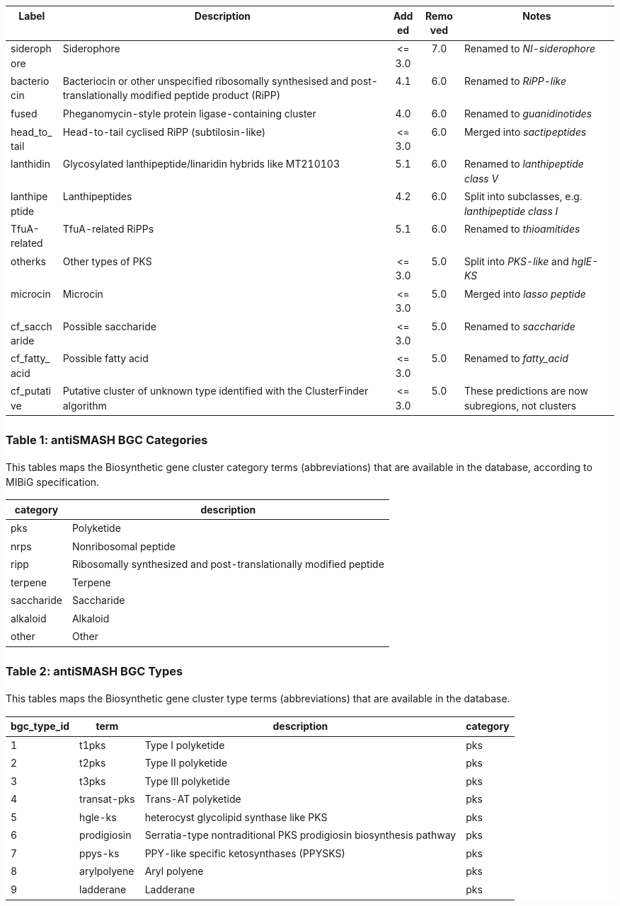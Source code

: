 |Label|Description|Added|Removed|Notes|
|-----|-----------|:---:|:-----:|-----|
|siderophore|Siderophore|&lt;= 3.0|7.0|Renamed to *NI-siderophore*|
|bacteriocin|Bacteriocin or other unspecified ribosomally synthesised and  post-translationally modified peptide product (RiPP)|4.1|6.0|Renamed to *RiPP-like*|
|fused|Pheganomycin-style protein ligase-containing cluster|4.0|6.0|Renamed to *guanidinotides*|
|head_to_tail|Head-to-tail cyclised RiPP (subtilosin-like)|&lt;= 3.0|6.0|Merged into *sactipeptides*|
|lanthidin|Glycosylated lanthipeptide/linaridin hybrids like MT210103|5.1|6.0|Renamed to *lanthipeptide class V*|
|lanthipeptide|Lanthipeptides|4.2|6.0|Split into subclasses, e.g. *lanthipeptide class I*|
|TfuA-related|TfuA-related RiPPs|5.1|6.0|Renamed to *thioamitides*|
|otherks|Other types of PKS|&lt;= 3.0|5.0|Split into *PKS-like* and *hglE-KS*|
|microcin|Microcin|&lt;= 3.0|5.0|Merged into *lasso peptide*|
|cf_saccharide|Possible saccharide|&lt;= 3.0|5.0|Renamed to *saccharide*|
|cf_fatty_acid|Possible fatty acid|&lt;= 3.0|5.0|Renamed to *fatty_acid*|
|cf_putative|Putative cluster of unknown type identified  with the ClusterFinder algorithm|&lt;= 3.0|5.0|These predictions are now subregions, not clusters|

### Table 1: antiSMASH BGC Categories
This tables maps the Biosynthetic gene cluster category terms (abbreviations) that are available in the database, according to MIBiG specification.

| **category** | **description**                                                        |
|--------------|------------------------------------------------------------------------|
| pks          | Polyketide                                                             |
| nrps         | Nonribosomal peptide                                                   |
| ripp         | Ribosomally synthesized and post-translationally modified peptide      |
| terpene      | Terpene                                                                |
| saccharide   | Saccharide                                                             |
| alkaloid     | Alkaloid                                                               |
| other        | Other                                                                  |

### Table 2: antiSMASH BGC Types
This tables maps the Biosynthetic gene cluster type terms (abbreviations) that are available in the database.

| **bgc_type_id** | **term**                            | **description**                                                                                     | **category** |
|-----------------|-------------------------------------|-----------------------------------------------------------------------------------------------------|--------------|
| 1               | t1pks                               | Type I polyketide                                                                                   | pks          |
| 2               | t2pks                               | Type II polyketide                                                                                  | pks          |
| 3               | t3pks                               | Type III polyketide                                                                                 | pks          |
| 4               | transat-pks                         | Trans-AT polyketide                                                                                 | pks          |
| 5               | hgle-ks                             | heterocyst glycolipid synthase like PKS                                                             | pks          |
| 6               | prodigiosin                         | Serratia-type nontraditional PKS prodigiosin biosynthesis pathway                                   | pks          |
| 7               | ppys-ks                             | PPY-like specific ketosynthases (PPYSKS)                                                            | pks          |
| 8               | arylpolyene                         | Aryl polyene                                                                                        | pks          |
| 9               | ladderane                           | Ladderane                                                                                           | pks          |